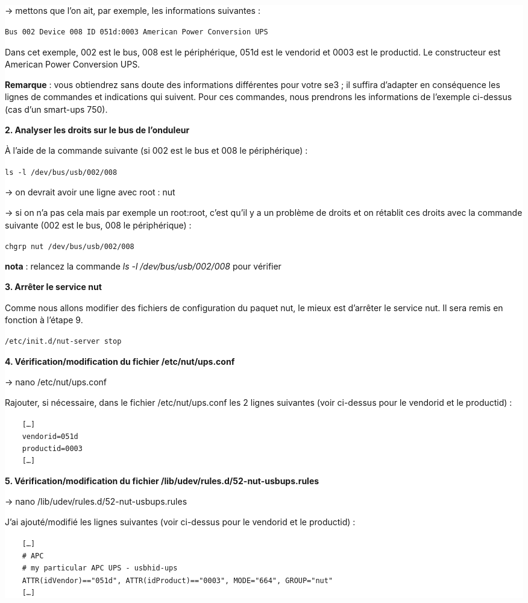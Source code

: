 → mettons que l’on ait, par exemple, les informations suivantes :
```
Bus 002 Device 008 ID 051d:0003 American Power Conversion UPS
```
Dans cet exemple, 002 est le bus, 008 est le périphérique, 051d est le vendorid et 0003 est le productid. Le constructeur est American Power Conversion UPS.

**Remarque** : vous obtiendrez sans doute des informations différentes pour votre se3 ; il suffira d’adapter en conséquence les lignes de commandes et indications qui suivent. Pour ces commandes, nous prendrons les informations de l’exemple ci-dessus (cas d’un smart-ups 750).


**2. Analyser les droits sur le bus de l’onduleur**

À l’aide de la commande suivante (si 002 est le bus et 008 le périphérique) :

```
ls -l /dev/bus/usb/002/008
```
→ on devrait avoir une ligne avec root : nut

→ si on n’a pas cela mais par exemple un root:root, c’est qu’il y a un problème de droits et on rétablit ces droits avec la commande suivante (002 est le bus, 008 le périphérique) :

    chgrp nut /dev/bus/usb/002/008
    
**nota** : relancez la commande *ls -l /dev/bus/usb/002/008* pour vérifier


**3. Arrêter le service nut**

Comme nous allons modifier des fichiers de configuration du paquet nut, le mieux est d’arrêter le service nut. Il sera remis en fonction à l’étape 9. 

```
/etc/init.d/nut-server stop
```


**4. Vérification/modification du fichier /etc/nut/ups.conf**

→ nano /etc/nut/ups.conf

Rajouter, si nécessaire, dans le fichier /etc/nut/ups.conf les 2 lignes suivantes (voir ci-dessus pour le vendorid et le productid) :

```
    […]
    vendorid=051d
    productid=0003
    […]
```


**5. Vérification/modification du fichier /lib/udev/rules.d/52-nut-usbups.rules**

→ nano /lib/udev/rules.d/52-nut-usbups.rules

J’ai ajouté/modifié les lignes suivantes (voir ci-dessus pour le vendorid et le productid) :

```
    […]
    # APC
    # my particular APC UPS - usbhid-ups
    ATTR(idVendor)=="051d", ATTR(idProduct)=="0003", MODE="664", GROUP="nut"
    […]
```
